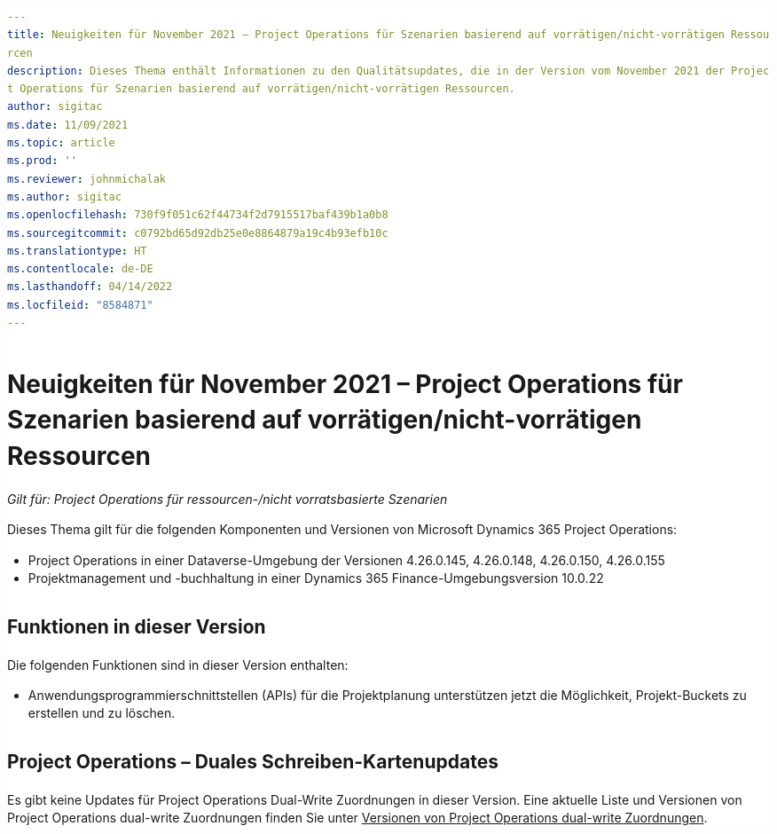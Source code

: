 ```yaml
---
title: Neuigkeiten für November 2021 – Project Operations für Szenarien basierend auf vorrätigen/nicht-vorrätigen Ressourcen
description: Dieses Thema enthält Informationen zu den Qualitätsupdates, die in der Version vom November 2021 der Project Operations für Szenarien basierend auf vorrätigen/nicht-vorrätigen Ressourcen.
author: sigitac
ms.date: 11/09/2021
ms.topic: article
ms.prod: ''
ms.reviewer: johnmichalak
ms.author: sigitac
ms.openlocfilehash: 730f9f051c62f44734f2d7915517baf439b1a0b8
ms.sourcegitcommit: c0792bd65d92db25e0e8864879a19c4b93efb10c
ms.translationtype: HT
ms.contentlocale: de-DE
ms.lasthandoff: 04/14/2022
ms.locfileid: "8584871"
---
```

# <a name="whats-new-november-2021---project-operations-for-resourcenon-stocked-based-scenarios"></a>Neuigkeiten für November 2021 – Project Operations für Szenarien basierend auf vorrätigen/nicht-vorrätigen Ressourcen

*Gilt für: Project Operations für ressourcen-/nicht vorratsbasierte Szenarien*

Dieses Thema gilt für die folgenden Komponenten und Versionen von Microsoft Dynamics 365 Project Operations:

- Project Operations in einer Dataverse-Umgebung der Versionen 4.26.0.145, 4.26.0.148, 4.26.0.150, 4.26.0.155
- Projektmanagement und -buchhaltung in einer Dynamics 365 Finance-Umgebungsversion 10.0.22

## <a name="features-included-in-this-release"></a>Funktionen in dieser Version

Die folgenden Funktionen sind in dieser Version enthalten:

- Anwendungsprogrammierschnittstellen (APIs) für die Projektplanung unterstützen jetzt die Möglichkeit, Projekt-Buckets zu erstellen und zu löschen.

## <a name="project-operations-dual-write-maps-updates"></a>Project Operations – Duales Schreiben-Kartenupdates

Es gibt keine Updates für Project Operations Dual-Write Zuordnungen in dieser Version. Eine aktuelle Liste und Versionen von Project Operations dual-write Zuordnungen finden Sie unter [Versionen von Project Operations dual-write Zuordnungen](/dynamics365/project-operations/environment/resource-dual-write-maps).
